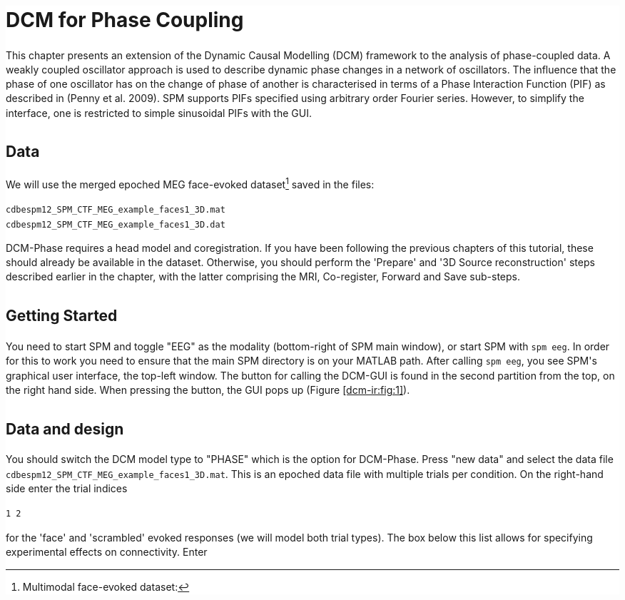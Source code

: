 # DCM for Phase Coupling <span id="Chap:data:dcm_phase" label="Chap:data:dcm_phase"></span>

This chapter presents an extension of the Dynamic Causal Modelling (DCM)
framework to the analysis of phase-coupled data. A weakly coupled
oscillator approach is used to describe dynamic phase changes in a
network of oscillators. The influence that the phase of one oscillator
has on the change of phase of another is characterised in terms of a
Phase Interaction Function (PIF) as described in (Penny et al. 2009).
SPM supports PIFs specified using arbitrary order Fourier series.
However, to simplify the interface, one is restricted to simple
sinusoidal PIFs with the GUI.

## Data

We will use the merged epoched MEG face-evoked dataset[^1] saved in the
files:

    cdbespm12_SPM_CTF_MEG_example_faces1_3D.mat
    cdbespm12_SPM_CTF_MEG_example_faces1_3D.dat

DCM-Phase requires a head model and coregistration. If you have been
following the previous chapters of this tutorial, these should already
be available in the dataset. Otherwise, you should perform the 'Prepare'
and '3D Source reconstruction' steps described earlier in the chapter,
with the latter comprising the MRI, Co-register, Forward and Save
sub-steps.

## Getting Started

You need to start SPM and toggle "EEG" as the modality (bottom-right of
SPM main window), or start SPM with `spm eeg`. In order for this to work
you need to ensure that the main SPM directory is on your MATLAB path.
After calling `spm eeg`, you see SPM's graphical user interface, the
top-left window. The button for calling the DCM-GUI is found in the
second partition from the top, on the right hand side. When pressing the
button, the GUI pops up
(Figure <a href="#dcm-ir:fig:1" data-reference-type="ref"
data-reference="dcm-ir:fig:1">[dcm-ir:fig:1]</a>).

## Data and design

You should switch the DCM model type to "PHASE" which is the option for
DCM-Phase. Press "new data" and select the data file
`cdbespm12_SPM_CTF_MEG_example_faces1_3D.mat`. This is an epoched data
file with multiple trials per condition. On the right-hand side enter
the trial indices

    1 2

for the 'face' and 'scrambled' evoked responses (we will model both
trial types). The box below this list allows for specifying experimental
effects on connectivity. Enter


[^1]: Multimodal face-evoked dataset: